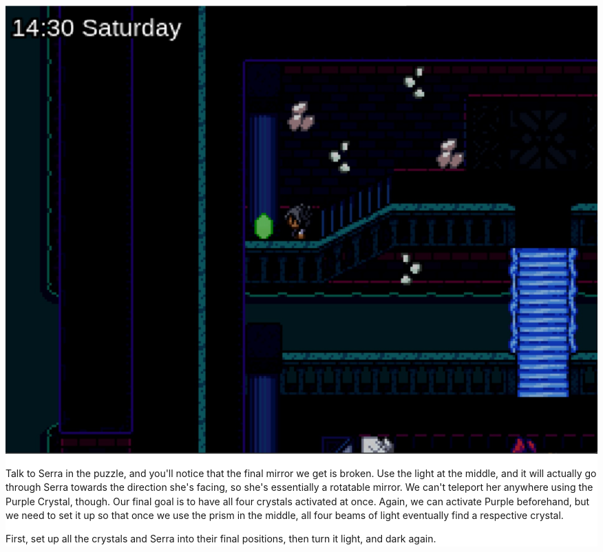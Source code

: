 <img class="tabImage" src="/static/images/reborn/zcell_66.jpg"/>

Talk to Serra in the puzzle, and you'll notice that the final mirror we get is broken. Use the light at the middle, and it will actually go through Serra towards the direction she's facing, so she's essentially a rotatable mirror. We can't teleport her anywhere using the Purple Crystal, though. Our final goal is to have all four crystals activated at once. Again, we can activate Purple beforehand, but we need to set it up so that once we use the prism in the middle, all four beams of light eventually find a respective crystal.

First, set up all the crystals and Serra into their final positions, then turn it light, and dark again.
